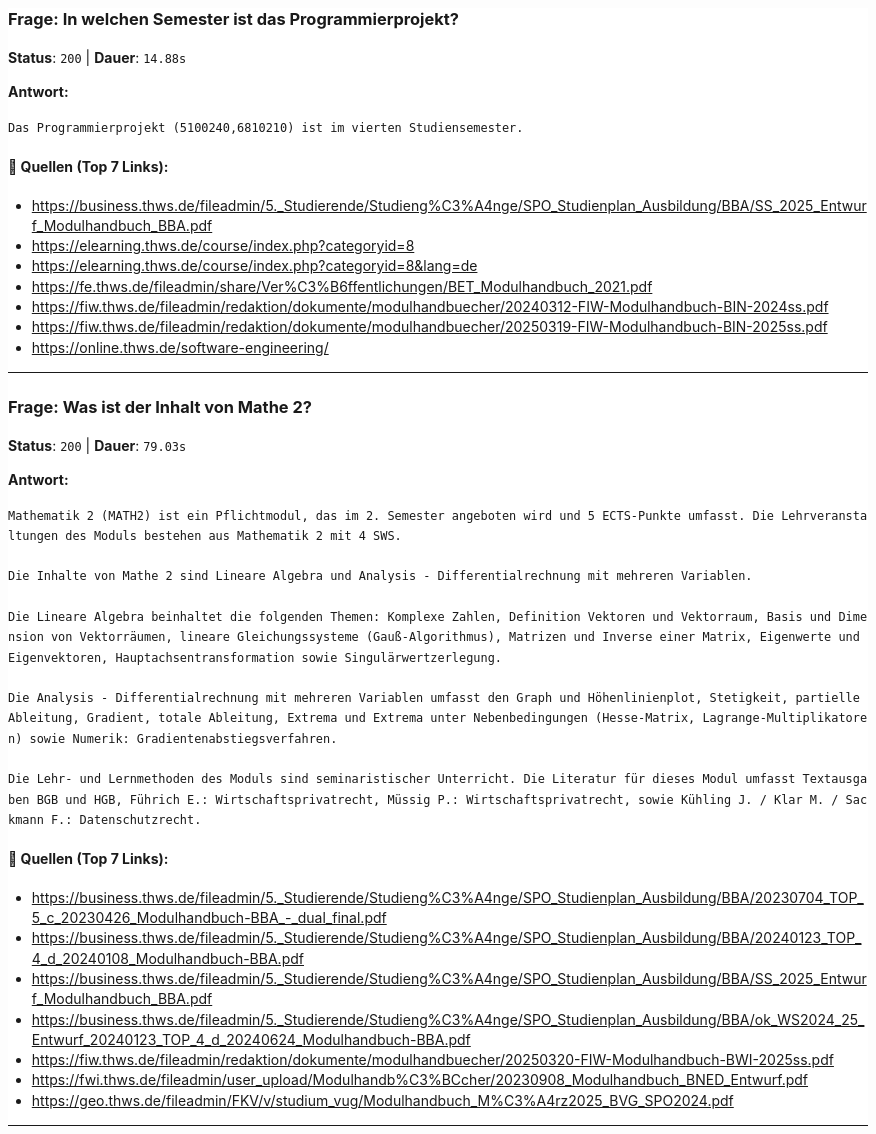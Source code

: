 ### Frage: In welchen Semester ist das Programmierprojekt?

**Status**: `200` | **Dauer**: `14.88s`

**Antwort:**
```
Das Programmierprojekt (5100240,6810210) ist im vierten Studiensemester.
```

#### 🔗 Quellen (Top 7 Links):
- <https://business.thws.de/fileadmin/5._Studierende/Studieng%C3%A4nge/SPO_Studienplan_Ausbildung/BBA/SS_2025_Entwurf_Modulhandbuch_BBA.pdf>
- <https://elearning.thws.de/course/index.php?categoryid=8>
- <https://elearning.thws.de/course/index.php?categoryid=8&lang=de>
- <https://fe.thws.de/fileadmin/share/Ver%C3%B6ffentlichungen/BET_Modulhandbuch_2021.pdf>
- <https://fiw.thws.de/fileadmin/redaktion/dokumente/modulhandbuecher/20240312-FIW-Modulhandbuch-BIN-2024ss.pdf>
- <https://fiw.thws.de/fileadmin/redaktion/dokumente/modulhandbuecher/20250319-FIW-Modulhandbuch-BIN-2025ss.pdf>
- <https://online.thws.de/software-engineering/>

---

### Frage: Was ist der Inhalt von Mathe 2?

**Status**: `200` | **Dauer**: `79.03s`

**Antwort:**
```
Mathematik 2 (MATH2) ist ein Pflichtmodul, das im 2. Semester angeboten wird und 5 ECTS-Punkte umfasst. Die Lehrveranstaltungen des Moduls bestehen aus Mathematik 2 mit 4 SWS.

Die Inhalte von Mathe 2 sind Lineare Algebra und Analysis - Differentialrechnung mit mehreren Variablen.

Die Lineare Algebra beinhaltet die folgenden Themen: Komplexe Zahlen, Definition Vektoren und Vektorraum, Basis und Dimension von Vektorräumen, lineare Gleichungssysteme (Gauß-Algorithmus), Matrizen und Inverse einer Matrix, Eigenwerte und Eigenvektoren, Hauptachsentransformation sowie Singulärwertzerlegung.

Die Analysis - Differentialrechnung mit mehreren Variablen umfasst den Graph und Höhenlinienplot, Stetigkeit, partielle Ableitung, Gradient, totale Ableitung, Extrema und Extrema unter Nebenbedingungen (Hesse-Matrix, Lagrange-Multiplikatoren) sowie Numerik: Gradientenabstiegsverfahren.

Die Lehr- und Lernmethoden des Moduls sind seminaristischer Unterricht. Die Literatur für dieses Modul umfasst Textausgaben BGB und HGB, Führich E.: Wirtschaftsprivatrecht, Müssig P.: Wirtschaftsprivatrecht, sowie Kühling J. / Klar M. / Sackmann F.: Datenschutzrecht.
```

#### 🔗 Quellen (Top 7 Links):
- <https://business.thws.de/fileadmin/5._Studierende/Studieng%C3%A4nge/SPO_Studienplan_Ausbildung/BBA/20230704_TOP_5_c_20230426_Modulhandbuch-BBA_-_dual_final.pdf>
- <https://business.thws.de/fileadmin/5._Studierende/Studieng%C3%A4nge/SPO_Studienplan_Ausbildung/BBA/20240123_TOP_4_d_20240108_Modulhandbuch-BBA.pdf>
- <https://business.thws.de/fileadmin/5._Studierende/Studieng%C3%A4nge/SPO_Studienplan_Ausbildung/BBA/SS_2025_Entwurf_Modulhandbuch_BBA.pdf>
- <https://business.thws.de/fileadmin/5._Studierende/Studieng%C3%A4nge/SPO_Studienplan_Ausbildung/BBA/ok_WS2024_25_Entwurf_20240123_TOP_4_d_20240624_Modulhandbuch-BBA.pdf>
- <https://fiw.thws.de/fileadmin/redaktion/dokumente/modulhandbuecher/20250320-FIW-Modulhandbuch-BWI-2025ss.pdf>
- <https://fwi.thws.de/fileadmin/user_upload/Modulhandb%C3%BCcher/20230908_Modulhandbuch_BNED_Entwurf.pdf>
- <https://geo.thws.de/fileadmin/FKV/v/studium_vug/Modulhandbuch_M%C3%A4rz2025_BVG_SPO2024.pdf>

---